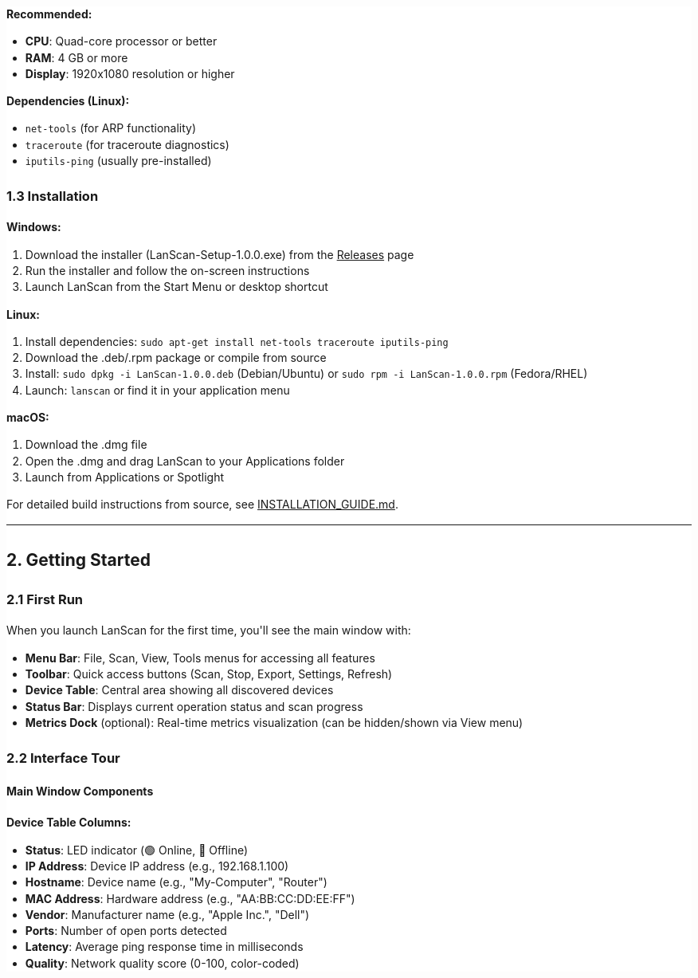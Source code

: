 **Recommended:**
- **CPU**: Quad-core processor or better
- **RAM**: 4 GB or more
- **Display**: 1920x1080 resolution or higher

**Dependencies (Linux):**
- `net-tools` (for ARP functionality)
- `traceroute` (for traceroute diagnostics)
- `iputils-ping` (usually pre-installed)

### 1.3 Installation

**Windows:**
1. Download the installer (LanScan-Setup-1.0.0.exe) from the [Releases](https://github.com/paolosereno/LanScan/releases) page
2. Run the installer and follow the on-screen instructions
3. Launch LanScan from the Start Menu or desktop shortcut

**Linux:**
1. Install dependencies: `sudo apt-get install net-tools traceroute iputils-ping`
2. Download the .deb/.rpm package or compile from source
3. Install: `sudo dpkg -i LanScan-1.0.0.deb` (Debian/Ubuntu) or `sudo rpm -i LanScan-1.0.0.rpm` (Fedora/RHEL)
4. Launch: `lanscan` or find it in your application menu

**macOS:**
1. Download the .dmg file
2. Open the .dmg and drag LanScan to your Applications folder
3. Launch from Applications or Spotlight

For detailed build instructions from source, see [INSTALLATION_GUIDE.md](INSTALLATION_GUIDE.md).

---

## 2. Getting Started

### 2.1 First Run

When you launch LanScan for the first time, you'll see the main window with:

- **Menu Bar**: File, Scan, View, Tools menus for accessing all features
- **Toolbar**: Quick access buttons (Scan, Stop, Export, Settings, Refresh)
- **Device Table**: Central area showing all discovered devices
- **Status Bar**: Displays current operation status and scan progress
- **Metrics Dock** (optional): Real-time metrics visualization (can be hidden/shown via View menu)

### 2.2 Interface Tour

#### Main Window Components

**Device Table Columns:**
- **Status**: LED indicator (🟢 Online, 🔴 Offline)
- **IP Address**: Device IP address (e.g., 192.168.1.100)
- **Hostname**: Device name (e.g., "My-Computer", "Router")
- **MAC Address**: Hardware address (e.g., "AA:BB:CC:DD:EE:FF")
- **Vendor**: Manufacturer name (e.g., "Apple Inc.", "Dell")
- **Ports**: Number of open ports detected
- **Latency**: Average ping response time in milliseconds
- **Quality**: Network quality score (0-100, color-coded)
